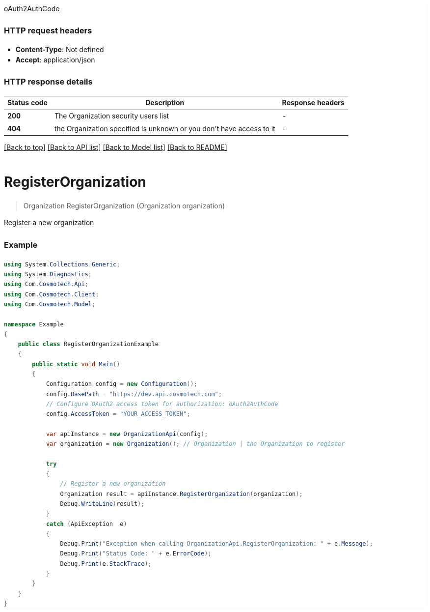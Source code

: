 [oAuth2AuthCode](../README.md#oAuth2AuthCode)

### HTTP request headers

 - **Content-Type**: Not defined
 - **Accept**: application/json


### HTTP response details
| Status code | Description | Response headers |
|-------------|-------------|------------------|
| **200** | The Organization security users list |  -  |
| **404** | the Organization specified is unknown or you don&#39;t have access to it |  -  |

[[Back to top]](#) [[Back to API list]](../README.md#documentation-for-api-endpoints) [[Back to Model list]](../README.md#documentation-for-models) [[Back to README]](../README.md)

<a id="registerorganization"></a>
# **RegisterOrganization**
> Organization RegisterOrganization (Organization organization)

Register a new organization

### Example
```csharp
using System.Collections.Generic;
using System.Diagnostics;
using Com.Cosmotech.Api;
using Com.Cosmotech.Client;
using Com.Cosmotech.Model;

namespace Example
{
    public class RegisterOrganizationExample
    {
        public static void Main()
        {
            Configuration config = new Configuration();
            config.BasePath = "https://dev.api.cosmotech.com";
            // Configure OAuth2 access token for authorization: oAuth2AuthCode
            config.AccessToken = "YOUR_ACCESS_TOKEN";

            var apiInstance = new OrganizationApi(config);
            var organization = new Organization(); // Organization | the Organization to register

            try
            {
                // Register a new organization
                Organization result = apiInstance.RegisterOrganization(organization);
                Debug.WriteLine(result);
            }
            catch (ApiException  e)
            {
                Debug.Print("Exception when calling OrganizationApi.RegisterOrganization: " + e.Message);
                Debug.Print("Status Code: " + e.ErrorCode);
                Debug.Print(e.StackTrace);
            }
        }
    }
}
```
